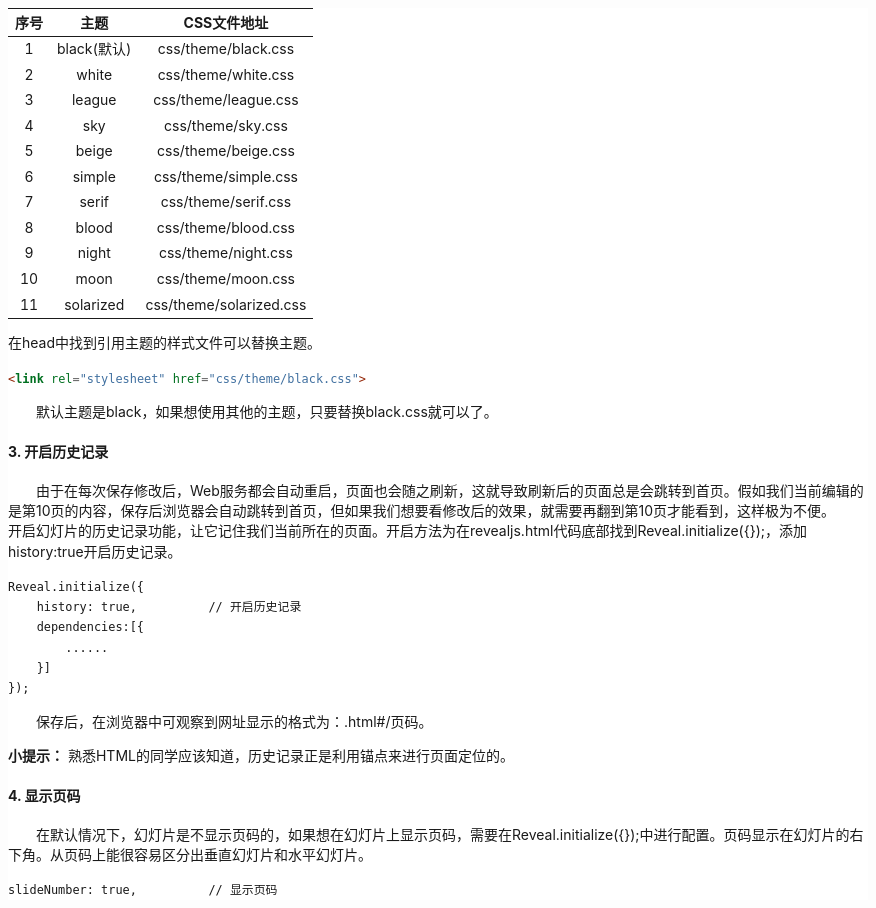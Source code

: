 | 序号  |    主题     |       CSS文件地址       |
| :---: | :---------: | :---------------------: |
|   1   | black(默认) |   css/theme/black.css   |
|   2   |    white    |   css/theme/white.css   |
|   3   |   league    |  css/theme/league.css   |
|   4   |     sky     |    css/theme/sky.css    |
|   5   |    beige    |   css/theme/beige.css   |
|   6   |   simple    |  css/theme/simple.css   |
|   7   |    serif    |   css/theme/serif.css   |
|   8   |    blood    |   css/theme/blood.css   |
|   9   |    night    |   css/theme/night.css   |
|  10   |    moon     |   css/theme/moon.css    |
|  11   |  solarized  | css/theme/solarized.css |

在head中找到引用主题的样式文件可以替换主题。

```html
<link rel="stylesheet" href="css/theme/black.css">
```

&emsp;&emsp;默认主题是black，如果想使用其他的主题，只要替换black.css就可以了。

#### 3. 开启历史记录

&emsp;&emsp;由于在每次保存修改后，Web服务都会自动重启，页面也会随之刷新，这就导致刷新后的页面总是会跳转到首页。假如我们当前编辑的是第10页的内容，保存后浏览器会自动跳转到首页，但如果我们想要看修改后的效果，就需要再翻到第10页才能看到，这样极为不便。
&emsp;&emsp;开启幻灯片的历史记录功能，让它记住我们当前所在的页面。开启方法为在revealjs.html代码底部找到Reveal.initialize({});，添加history:true开启历史记录。

```html
Reveal.initialize({
    history: true,          // 开启历史记录
    dependencies:[{
        ......
    }]
});
```

&emsp;&emsp;保存后，在浏览器中可观察到网址显示的格式为：.html#/页码。

**小提示：** 熟悉HTML的同学应该知道，历史记录正是利用锚点来进行页面定位的。

#### 4. 显示页码

&emsp;&emsp;在默认情况下，幻灯片是不显示页码的，如果想在幻灯片上显示页码，需要在Reveal.initialize({});中进行配置。页码显示在幻灯片的右下角。从页码上能很容易区分出垂直幻灯片和水平幻灯片。

```html
slideNumber: true,          // 显示页码
```
